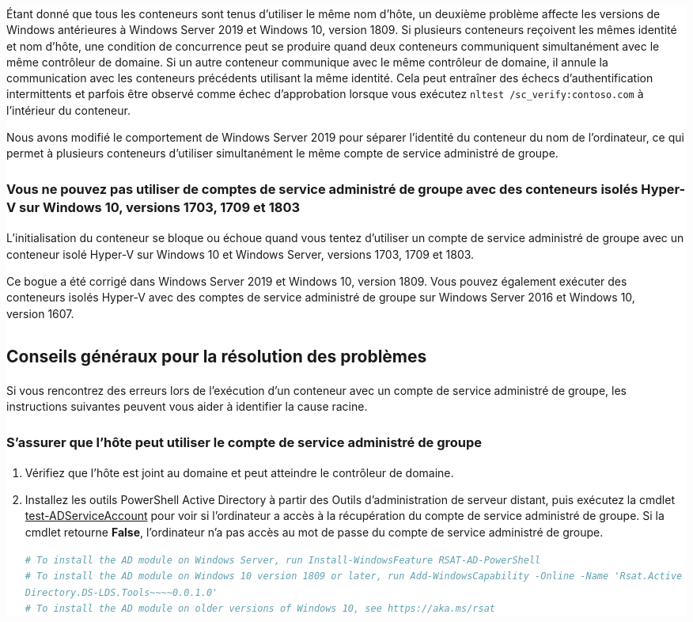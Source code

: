 Étant donné que tous les conteneurs sont tenus d’utiliser le même nom d’hôte, un deuxième problème affecte les versions de Windows antérieures à Windows Server 2019 et Windows 10, version 1809. Si plusieurs conteneurs reçoivent les mêmes identité et nom d’hôte, une condition de concurrence peut se produire quand deux conteneurs communiquent simultanément avec le même contrôleur de domaine. Si un autre conteneur communique avec le même contrôleur de domaine, il annule la communication avec les conteneurs précédents utilisant la même identité. Cela peut entraîner des échecs d’authentification intermittents et parfois être observé comme échec d’approbation lorsque vous exécutez `nltest /sc_verify:contoso.com` à l’intérieur du conteneur.

Nous avons modifié le comportement de Windows Server 2019 pour séparer l’identité du conteneur du nom de l’ordinateur, ce qui permet à plusieurs conteneurs d’utiliser simultanément le même compte de service administré de groupe.

### <a name="you-cant-use-gmsas-with-hyper-v-isolated-containers-on-windows-10-versions-1703-1709-and-1803"></a>Vous ne pouvez pas utiliser de comptes de service administré de groupe avec des conteneurs isolés Hyper-V sur Windows 10, versions 1703, 1709 et 1803

L’initialisation du conteneur se bloque ou échoue quand vous tentez d’utiliser un compte de service administré de groupe avec un conteneur isolé Hyper-V sur Windows 10 et Windows Server, versions 1703, 1709 et 1803.

Ce bogue a été corrigé dans Windows Server 2019 et Windows 10, version 1809. Vous pouvez également exécuter des conteneurs isolés Hyper-V avec des comptes de service administré de groupe sur Windows Server 2016 et Windows 10, version 1607.

## <a name="general-troubleshooting-guidance"></a>Conseils généraux pour la résolution des problèmes

Si vous rencontrez des erreurs lors de l’exécution d’un conteneur avec un compte de service administré de groupe, les instructions suivantes peuvent vous aider à identifier la cause racine.

### <a name="make-sure-the-host-can-use-the-gmsa"></a>S’assurer que l’hôte peut utiliser le compte de service administré de groupe

1. Vérifiez que l’hôte est joint au domaine et peut atteindre le contrôleur de domaine.
2. Installez les outils PowerShell Active Directory à partir des Outils d’administration de serveur distant, puis exécutez la cmdlet [test-ADServiceAccount](https://docs.microsoft.com/powershell/module/activedirectory/test-adserviceaccount) pour voir si l’ordinateur a accès à la récupération du compte de service administré de groupe. Si la cmdlet retourne **False**, l’ordinateur n’a pas accès au mot de passe du compte de service administré de groupe.

    ```powershell
    # To install the AD module on Windows Server, run Install-WindowsFeature RSAT-AD-PowerShell
    # To install the AD module on Windows 10 version 1809 or later, run Add-WindowsCapability -Online -Name 'Rsat.ActiveDirectory.DS-LDS.Tools~~~~0.0.1.0'
    # To install the AD module on older versions of Windows 10, see https://aka.ms/rsat
